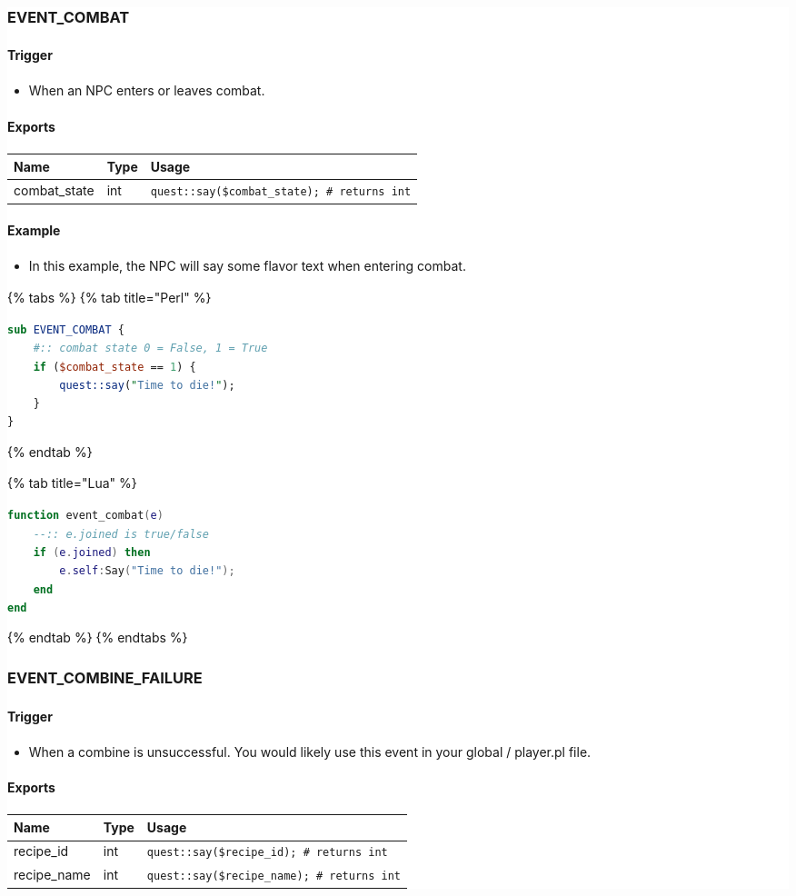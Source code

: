 
### EVENT\_COMBAT

#### Trigger

* When an NPC enters or leaves combat.

#### Exports

| Name | Type | Usage |
| :--- | :--- | :--- |
| combat\_state | int | `quest::say($combat_state); # returns int` |

#### Example

* In this example, the NPC will say some flavor text when entering combat.

{% tabs %}
{% tab title="Perl" %}
```perl
sub EVENT_COMBAT {
    #:: combat state 0 = False, 1 = True
    if ($combat_state == 1) {
        quest::say("Time to die!");
    }
}
```
{% endtab %}

{% tab title="Lua" %}
```lua
function event_combat(e)
    --:: e.joined is true/false
    if (e.joined) then
        e.self:Say("Time to die!");
    end
end
```
{% endtab %}
{% endtabs %}

### EVENT\_COMBINE\_FAILURE

#### Trigger

* When a combine is unsuccessful.  You would likely use this event in your global / player.pl file.

#### Exports

| Name | Type | Usage |
| :--- | :--- | :--- |
| recipe\_id | int | `quest::say($recipe_id); # returns int` |
| recipe\_name | int | `quest::say($recipe_name); # returns int` |
